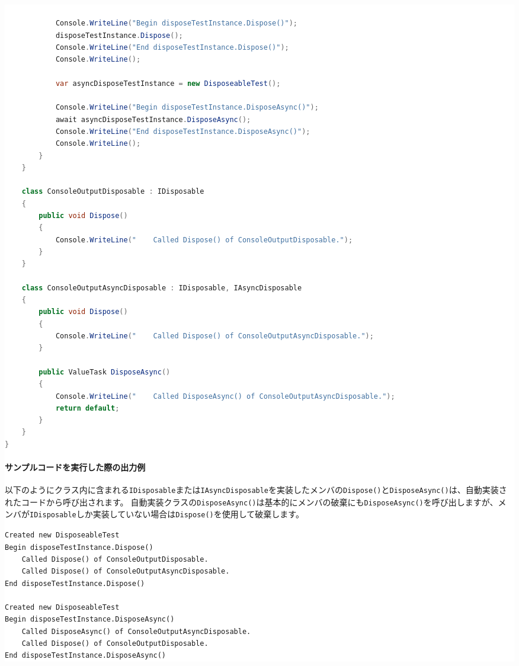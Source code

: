 ```cs

            Console.WriteLine("Begin disposeTestInstance.Dispose()");
            disposeTestInstance.Dispose();
            Console.WriteLine("End disposeTestInstance.Dispose()");
            Console.WriteLine();

            var asyncDisposeTestInstance = new DisposeableTest();

            Console.WriteLine("Begin disposeTestInstance.DisposeAsync()");
            await asyncDisposeTestInstance.DisposeAsync();
            Console.WriteLine("End disposeTestInstance.DisposeAsync()");
            Console.WriteLine();
        }
    }

    class ConsoleOutputDisposable : IDisposable
    {
        public void Dispose()
        {
            Console.WriteLine("    Called Dispose() of ConsoleOutputDisposable.");
        }
    }

    class ConsoleOutputAsyncDisposable : IDisposable, IAsyncDisposable
    {
        public void Dispose()
        {
            Console.WriteLine("    Called Dispose() of ConsoleOutputAsyncDisposable.");
        }

        public ValueTask DisposeAsync()
        {
            Console.WriteLine("    Called DisposeAsync() of ConsoleOutputAsyncDisposable.");
            return default;
        }
    }
}
```

#### サンプルコードを実行した際の出力例

以下のようにクラス内に含まれる`IDisposable`または`IAsyncDisposable`を実装したメンバの`Dispose()`と`DisposeAsync()`は、自動実装されたコードから呼び出されます。
自動実装クラスの`DisposeAsync()`は基本的にメンバの破棄にも`DisposeAsync()`を呼び出しますが、メンバが`IDisposable`しか実装していない場合は`Dispose()`を使用して破棄します。
```
Created new DisposeableTest
Begin disposeTestInstance.Dispose()
    Called Dispose() of ConsoleOutputDisposable.
    Called Dispose() of ConsoleOutputAsyncDisposable.
End disposeTestInstance.Dispose()

Created new DisposeableTest
Begin disposeTestInstance.DisposeAsync()
    Called DisposeAsync() of ConsoleOutputAsyncDisposable.
    Called Dispose() of ConsoleOutputDisposable.
End disposeTestInstance.DisposeAsync()

```
